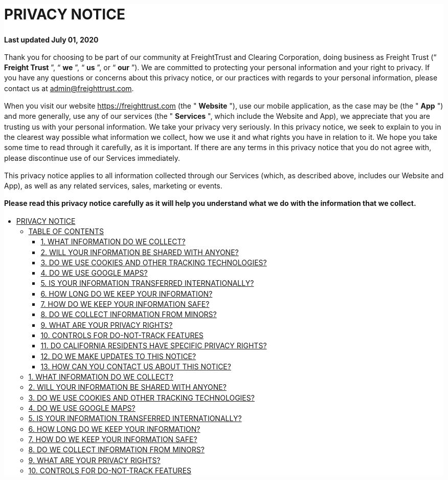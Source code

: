 # PRIVACY NOTICE

**Last updated July 01, 2020**

Thank you for choosing to be part of our community at FreightTrust and Clearing Corporation, doing business as
Freight Trust (“ **Freight Trust** ”, “ **we** ”, “ **us** ”, or “ **our** ”). We are committed to protecting your personal information and
your right to privacy. If you have any questions or concerns about this privacy notice, or our practices with regards to
your personal information, please contact us at admin@freighttrust.com.

When you visit our website https://freighttrust.com (the " **Website** "), use our mobile application, as the case may be
(the " **App** ") and more generally, use any of our services (the " **Services** ", which include the Website and App), we
appreciate that you are trusting us with your personal information. We take your privacy very seriously. In this privacy
notice, we seek to explain to you in the clearest way possible what information we collect, how we use it and what
rights you have in relation to it. We hope you take some time to read through it carefully, as it is important. If there are
any terms in this privacy notice that you do not agree with, please discontinue use of our Services immediately.

This privacy notice applies to all information collected through our Services (which, as described above, includes our
Website and App), as well as any related services, sales, marketing or events.

**Please read this privacy notice carefully as it will help you understand what we do with the information that
we collect.**

- [PRIVACY NOTICE](#privacy-notice)
  * [TABLE OF CONTENTS](#table-of-contents)
    + [1. WHAT INFORMATION DO WE COLLECT?](#1-what-information-do-we-collect-)
    + [2. WILL YOUR INFORMATION BE SHARED WITH ANYONE?](#2-will-your-information-be-shared-with-anyone-)
    + [3. DO WE USE COOKIES AND OTHER TRACKING TECHNOLOGIES?](#3-do-we-use-cookies-and-other-tracking-technologies-)
    + [4. DO WE USE GOOGLE MAPS?](#4-do-we-use-google-maps-)
    + [5. IS YOUR INFORMATION TRANSFERRED INTERNATIONALLY?](#5-is-your-information-transferred-internationally-)
    + [6. HOW LONG DO WE KEEP YOUR INFORMATION?](#6-how-long-do-we-keep-your-information-)
    + [7. HOW DO WE KEEP YOUR INFORMATION SAFE?](#7-how-do-we-keep-your-information-safe-)
    + [8. DO WE COLLECT INFORMATION FROM MINORS?](#8-do-we-collect-information-from-minors-)
    + [9. WHAT ARE YOUR PRIVACY RIGHTS?](#9-what-are-your-privacy-rights-)
    + [10. CONTROLS FOR DO-NOT-TRACK FEATURES](#10-controls-for-do-not-track-features)
    + [11. DO CALIFORNIA RESIDENTS HAVE SPECIFIC PRIVACY RIGHTS?](#11-do-california-residents-have-specific-privacy-rights-)
    + [12. DO WE MAKE UPDATES TO THIS NOTICE?](#12-do-we-make-updates-to-this-notice-)
    + [13. HOW CAN YOU CONTACT US ABOUT THIS NOTICE?](#13-how-can-you-contact-us-about-this-notice-)
  * [1. WHAT INFORMATION DO WE COLLECT?](#1-what-information-do-we-collect--1)
  * [2. WILL YOUR INFORMATION BE SHARED WITH ANYONE?](#2-will-your-information-be-shared-with-anyone--1)
  * [3. DO WE USE COOKIES AND OTHER TRACKING TECHNOLOGIES?](#3-do-we-use-cookies-and-other-tracking-technologies--1)
  * [4. DO WE USE GOOGLE MAPS?](#4-do-we-use-google-maps--1)
  * [5. IS YOUR INFORMATION TRANSFERRED INTERNATIONALLY?](#5-is-your-information-transferred-internationally--1)
  * [6. HOW LONG DO WE KEEP YOUR INFORMATION?](#6-how-long-do-we-keep-your-information--1)
  * [7. HOW DO WE KEEP YOUR INFORMATION SAFE?](#7-how-do-we-keep-your-information-safe--1)
  * [8. DO WE COLLECT INFORMATION FROM MINORS?](#8-do-we-collect-information-from-minors--1)
  * [9. WHAT ARE YOUR PRIVACY RIGHTS?](#9-what-are-your-privacy-rights--1)
  * [10. CONTROLS FOR DO-NOT-TRACK FEATURES](#10-controls-for-do-not-track-features-1)